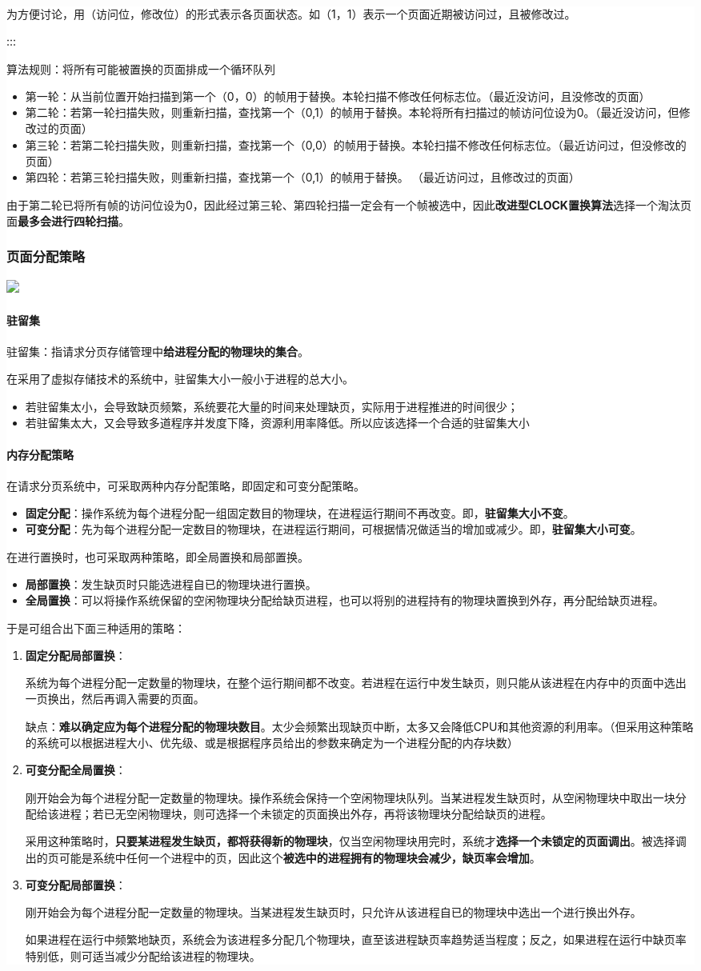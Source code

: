 为方便讨论，用（访问位，修改位）的形式表示各页面状态。如（1，1）表示一个页面近期被访问过，且被修改过。

:::

算法规则：将所有可能被置换的页面排成一个循环队列

- 第一轮：从当前位置开始扫描到第一个（0，0）的帧用于替换。本轮扫描不修改任何标志位。（最近没访问，且没修改的页面）
- 第二轮：若第一轮扫描失败，则重新扫描，查找第一个（0,1）的帧用于替换。本轮将所有扫描过的帧访问位设为0。（最近没访问，但修改过的页面）
- 第三轮：若第二轮扫描失败，则重新扫描，查找第一个（0,0）的帧用于替换。本轮扫描不修改任何标志位。（最近访问过，但没修改的页面）
- 第四轮：若第三轮扫描失败，则重新扫描，查找第一个（0,1）的帧用于替换。 （最近访问过，且修改过的页面）

由于第二轮已将所有帧的访问位设为0，因此经过第三轮、第四轮扫描一定会有一个帧被选中，因此**改进型CLOCK置换算法**选择一个淘汰页面**最多会进行四轮扫描**。

### 页面分配策略

![](https://model.kisssssssss.space/https://raw.githubusercontent.com/kisssssssss/IMG/main/docs/计算机/操作系统/280.png)

#### 驻留集

驻留集：指请求分页存储管理中**给进程分配的物理块的集合**。

在采用了虚拟存储技术的系统中，驻留集大小一般小于进程的总大小。

- 若驻留集太小，会导致缺页频繁，系统要花大量的时间来处理缺页，实际用于进程推进的时间很少；
- 若驻留集太大，又会导致多道程序并发度下降，资源利用率降低。所以应该选择一个合适的驻留集大小

#### 内存分配策略

在请求分页系统中，可采取两种内存分配策略，即固定和可变分配策略。

- **固定分配**：操作系统为每个进程分配一组固定数目的物理块，在进程运行期间不再改变。即，**驻留集大小不变**。
- **可变分配**：先为每个进程分配一定数目的物理块，在进程运行期间，可根据情况做适当的增加或减少。即，**驻留集大小可变**。

在进行置换时，也可采取两种策略，即全局置换和局部置换。

- **局部置换**：发生缺页时只能选进程自已的物理块进行置换。
- **全局置换**：可以将操作系统保留的空闲物理块分配给缺页进程，也可以将别的进程持有的物理块置换到外存，再分配给缺页进程。

于是可组合出下面三种适用的策略：

1. **固定分配局部置换**：

   系统为每个进程分配一定数量的物理块，在整个运行期间都不改变。若进程在运行中发生缺页，则只能从该进程在内存中的页面中选出一页换出，然后再调入需要的页面。

   缺点：**难以确定应为每个进程分配的物理块数目**。太少会频繁出现缺页中断，太多又会降低CPU和其他资源的利用率。（但采用这种策略的系统可以根据进程大小、优先级、或是根据程序员给出的参数来确定为一个进程分配的内存块数）

2. **可变分配全局置换**：

   刚开始会为每个进程分配一定数量的物理块。操作系统会保持一个空闲物理块队列。当某进程发生缺页时，从空闲物理块中取出一块分配给该进程；若已无空闲物理块，则可选择一个未锁定的页面换出外存，再将该物理块分配给缺页的进程。

   采用这种策略时，**只要某进程发生缺页，都将获得新的物理块**，仅当空闲物理块用完时，系统才**选择一个未锁定的页面调出**。被选择调出的页可能是系统中任何一个进程中的页，因此这个**被选中的进程拥有的物理块会减少，缺页率会增加**。

3. **可变分配局部置换**：

   刚开始会为每个进程分配一定数量的物理块。当某进程发生缺页时，只允许从该进程自已的物理块中选出一个进行换出外存。

   如果进程在运行中频繁地缺页，系统会为该进程多分配几个物理块，直至该进程缺页率趋势适当程度；反之，如果进程在运行中缺页率特别低，则可适当减少分配给该进程的物理块。
